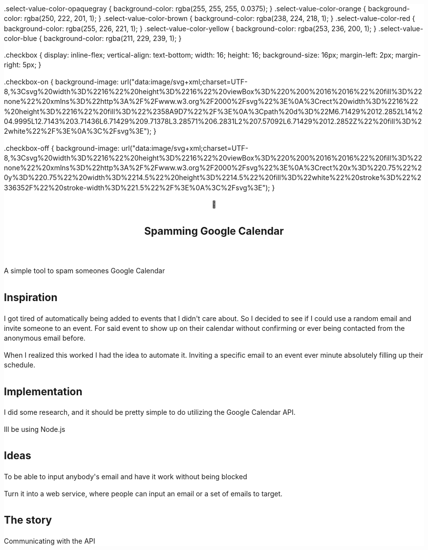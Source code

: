 .select-value-color-opaquegray { background-color: rgba(255, 255, 255, 0.0375); }
.select-value-color-orange { background-color: rgba(250, 222, 201, 1); }
.select-value-color-brown { background-color: rgba(238, 224, 218, 1); }
.select-value-color-red { background-color: rgba(255, 226, 221, 1); }
.select-value-color-yellow { background-color: rgba(253, 236, 200, 1); }
.select-value-color-blue { background-color: rgba(211, 229, 239, 1); }

.checkbox {
	display: inline-flex;
	vertical-align: text-bottom;
	width: 16;
	height: 16;
	background-size: 16px;
	margin-left: 2px;
	margin-right: 5px;
}

.checkbox-on {
	background-image: url("data:image/svg+xml;charset=UTF-8,%3Csvg%20width%3D%2216%22%20height%3D%2216%22%20viewBox%3D%220%200%2016%2016%22%20fill%3D%22none%22%20xmlns%3D%22http%3A%2F%2Fwww.w3.org%2F2000%2Fsvg%22%3E%0A%3Crect%20width%3D%2216%22%20height%3D%2216%22%20fill%3D%22%2358A9D7%22%2F%3E%0A%3Cpath%20d%3D%22M6.71429%2012.2852L14%204.9995L12.7143%203.71436L6.71429%209.71378L3.28571%206.2831L2%207.57092L6.71429%2012.2852Z%22%20fill%3D%22white%22%2F%3E%0A%3C%2Fsvg%3E");
}

.checkbox-off {
	background-image: url("data:image/svg+xml;charset=UTF-8,%3Csvg%20width%3D%2216%22%20height%3D%2216%22%20viewBox%3D%220%200%2016%2016%22%20fill%3D%22none%22%20xmlns%3D%22http%3A%2F%2Fwww.w3.org%2F2000%2Fsvg%22%3E%0A%3Crect%20x%3D%220.75%22%20y%3D%220.75%22%20width%3D%2214.5%22%20height%3D%2214.5%22%20fill%3D%22white%22%20stroke%3D%22%2336352F%22%20stroke-width%3D%221.5%22%2F%3E%0A%3C%2Fsvg%3E");
}
	
</style></head><body><article id="97bcf569-29d6-42ea-8877-80f316ae1d48" class="page sans"><header><div class="page-header-icon undefined"><span class="icon">📅</span></div><h1 class="page-title">Spamming Google Calendar</h1></header><div class="page-body"><p id="50dec1bf-1bdd-4e52-a06a-81ac451835d6" class="">A simple tool to spam someones Google Calendar</p><p id="e80cd87d-0acb-4fda-9638-84aa011a62c0" class="">
</p><h1 id="53524b73-e485-4dc4-86d8-adccac167922" class="">Inspiration</h1><p id="a6575936-fd39-45b8-a1c8-869ea96ed550" class="">
</p><p id="c90d2be8-4722-41b5-89fb-3e2edff8fc20" class="">I got tired of automatically being added to events that I didn&#x27;t care about. So I decided to see if I could use a random email and invite someone to an event. For said event to show up on their calendar without confirming or ever being contacted from the anonymous email before.</p><p id="023c7efe-40df-428a-bf03-8c14dbf78181" class="">
</p><p id="b2fd38d8-2086-429c-8e60-bcc17019248d" class="">When I realized this worked I had the idea to automate it. Inviting a specific email to an event ever minute absolutely filling up their schedule.</p><p id="e4a7d52a-c60f-47e2-bf8a-d54e4925d49c" class="">
</p><h1 id="a228fff0-a013-4e0f-aed0-6343597a0916" class="">Implementation</h1><p id="9497f506-6a4a-4664-b680-a3a7060d4484" class="">
</p><p id="da2d2f4b-0403-4603-aa2d-ab890607ea9e" class="">I did some research, and it should be pretty simple to do utilizing the Google Calendar API.</p><p id="99b73856-54d9-4aa1-b12c-7e451fd52d68" class="">
</p><p id="1c8e8dcf-8600-4b82-a148-1aeb9b595d3a" class="">Ill be using Node.js </p><p id="8dd062f6-f3f0-43ab-9448-c42ef2e4bd29" class="">
</p><h1 id="8635b8db-0421-464b-baae-acea07fd59df" class="">Ideas</h1><p id="157afb12-8829-4eb6-a374-5ca309c0d928" class="">
</p><p id="c39c7795-6069-450e-8d7e-a96169d2701b" class="">To be able to input anybody&#x27;s email and have it work without being blocked</p><p id="a996e371-1da6-4ee5-9826-3cc31676dbb8" class="">
</p><p id="45d9de5c-d748-493a-9510-788e7404ddc5" class="">Turn it into a web service, where people can input an email or a set of emails to target.</p><p id="bd3cbb96-807f-477c-9286-152617081212" class="">
</p><h1 id="2c3724a6-64ed-42a5-a2d2-ffa0f3a0d163" class="">The story</h1><p id="9a3ec137-406f-4af4-9f8a-da56fd860637" class="">
</p><p id="b40417bd-030b-4603-8f8a-c205821e2d04" class="">Communicating with the API</p><p id="da2635f8-4dd9-4ef6-a27f-0cd7ef8939d8" class="">